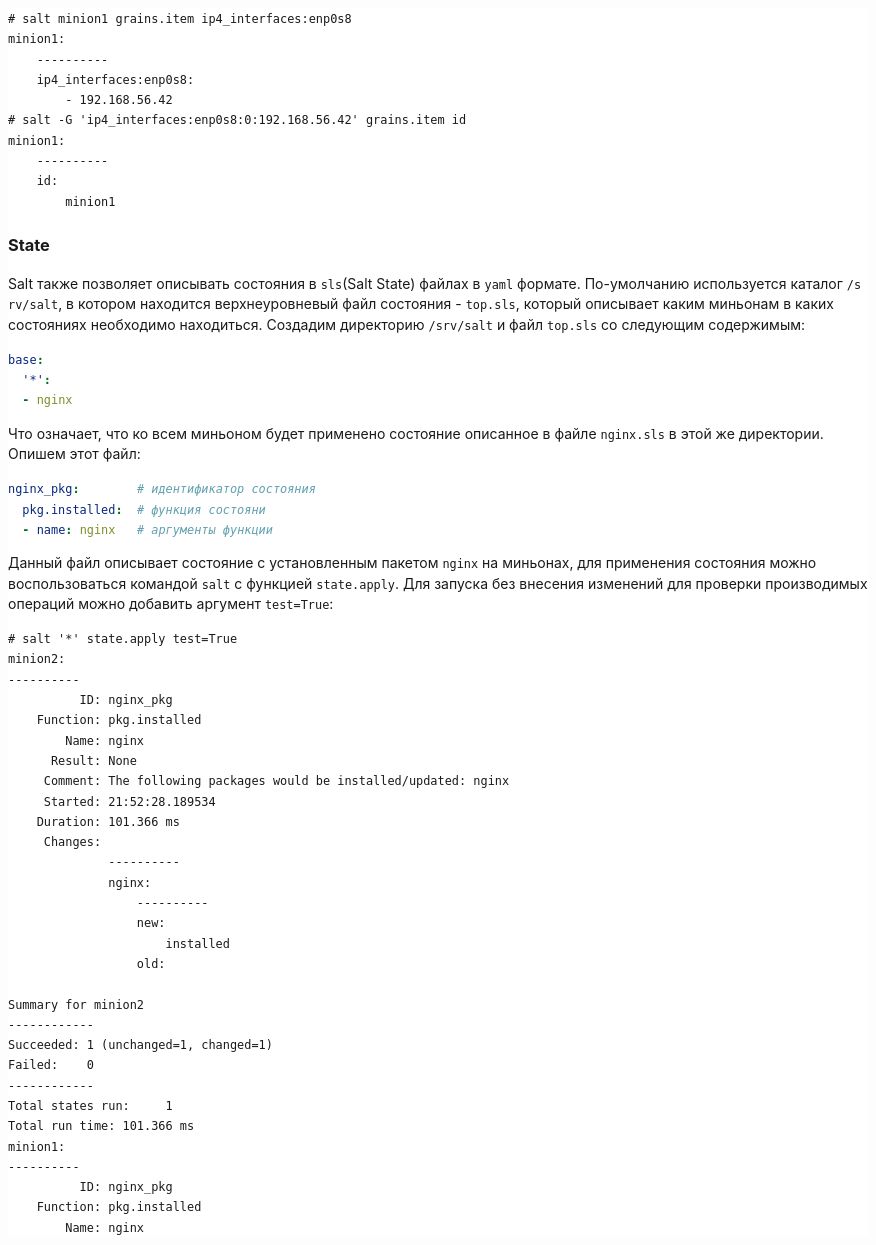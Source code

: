 ```console
# salt minion1 grains.item ip4_interfaces:enp0s8
minion1:
    ----------
    ip4_interfaces:enp0s8:
        - 192.168.56.42
# salt -G 'ip4_interfaces:enp0s8:0:192.168.56.42' grains.item id
minion1:
    ----------
    id:
        minion1
```

### State
Salt также позволяет описывать состояния в `sls`(Salt State) файлах в `yaml` формате.
По-умолчанию используется каталог `/srv/salt`, в котором находится верхнеуровневый файл
состояния - `top.sls`, который описывает каким миньонам в каких состояниях необходимо
находиться. Создадим директорию `/srv/salt` и файл `top.sls` со следующим содержимым:
```yaml
base:
  '*':
  - nginx
```
Что означает, что ко всем миньоном будет применено состояние описанное в файле `nginx.sls`
в этой же директории. Опишем этот файл:
```yaml
nginx_pkg:        # идентификатор состояния
  pkg.installed:  # функция состояни
  - name: nginx   # аргументы функции
```
Данный файл описывает состояние с установленным пакетом `nginx` на миньонах, для
применения состояния можно воспользоваться командой `salt` с функцией `state.apply`.
Для запуска без внесения изменений для проверки производимых операций можно добавить
аргумент `test=True`:
```console
# salt '*' state.apply test=True
minion2:
----------
          ID: nginx_pkg
    Function: pkg.installed
        Name: nginx
      Result: None
     Comment: The following packages would be installed/updated: nginx
     Started: 21:52:28.189534
    Duration: 101.366 ms
     Changes:
              ----------
              nginx:
                  ----------
                  new:
                      installed
                  old:

Summary for minion2
------------
Succeeded: 1 (unchanged=1, changed=1)
Failed:    0
------------
Total states run:     1
Total run time: 101.366 ms
minion1:
----------
          ID: nginx_pkg
    Function: pkg.installed
        Name: nginx
```